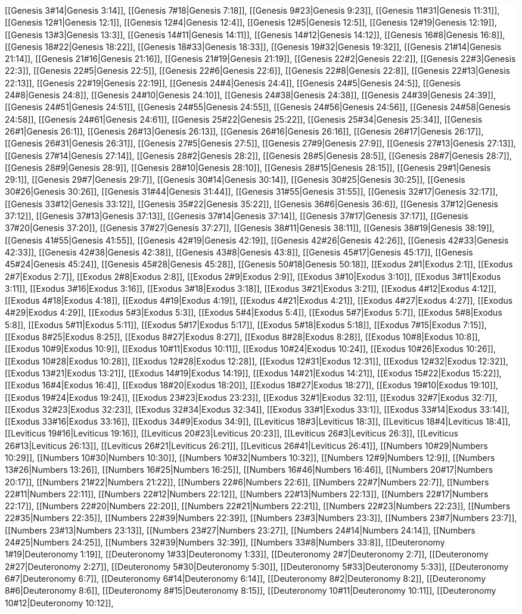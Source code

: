 [[Genesis 3#14|Genesis 3:14]], [[Genesis 7#18|Genesis 7:18]], [[Genesis 9#23|Genesis 9:23]], [[Genesis 11#31|Genesis 11:31]], [[Genesis 12#1|Genesis 12:1]], [[Genesis 12#4|Genesis 12:4]], [[Genesis 12#5|Genesis 12:5]], [[Genesis 12#19|Genesis 12:19]], [[Genesis 13#3|Genesis 13:3]], [[Genesis 14#11|Genesis 14:11]], [[Genesis 14#12|Genesis 14:12]], [[Genesis 16#8|Genesis 16:8]], [[Genesis 18#22|Genesis 18:22]], [[Genesis 18#33|Genesis 18:33]], [[Genesis 19#32|Genesis 19:32]], [[Genesis 21#14|Genesis 21:14]], [[Genesis 21#16|Genesis 21:16]], [[Genesis 21#19|Genesis 21:19]], [[Genesis 22#2|Genesis 22:2]], [[Genesis 22#3|Genesis 22:3]], [[Genesis 22#5|Genesis 22:5]], [[Genesis 22#6|Genesis 22:6]], [[Genesis 22#8|Genesis 22:8]], [[Genesis 22#13|Genesis 22:13]], [[Genesis 22#19|Genesis 22:19]], [[Genesis 24#4|Genesis 24:4]], [[Genesis 24#5|Genesis 24:5]], [[Genesis 24#8|Genesis 24:8]], [[Genesis 24#10|Genesis 24:10]], [[Genesis 24#38|Genesis 24:38]], [[Genesis 24#39|Genesis 24:39]], [[Genesis 24#51|Genesis 24:51]], [[Genesis 24#55|Genesis 24:55]], [[Genesis 24#56|Genesis 24:56]], [[Genesis 24#58|Genesis 24:58]], [[Genesis 24#61|Genesis 24:61]], [[Genesis 25#22|Genesis 25:22]], [[Genesis 25#34|Genesis 25:34]], [[Genesis 26#1|Genesis 26:1]], [[Genesis 26#13|Genesis 26:13]], [[Genesis 26#16|Genesis 26:16]], [[Genesis 26#17|Genesis 26:17]], [[Genesis 26#31|Genesis 26:31]], [[Genesis 27#5|Genesis 27:5]], [[Genesis 27#9|Genesis 27:9]], [[Genesis 27#13|Genesis 27:13]], [[Genesis 27#14|Genesis 27:14]], [[Genesis 28#2|Genesis 28:2]], [[Genesis 28#5|Genesis 28:5]], [[Genesis 28#7|Genesis 28:7]], [[Genesis 28#9|Genesis 28:9]], [[Genesis 28#10|Genesis 28:10]], [[Genesis 28#15|Genesis 28:15]], [[Genesis 29#1|Genesis 29:1]], [[Genesis 29#7|Genesis 29:7]], [[Genesis 30#14|Genesis 30:14]], [[Genesis 30#25|Genesis 30:25]], [[Genesis 30#26|Genesis 30:26]], [[Genesis 31#44|Genesis 31:44]], [[Genesis 31#55|Genesis 31:55]], [[Genesis 32#17|Genesis 32:17]], [[Genesis 33#12|Genesis 33:12]], [[Genesis 35#22|Genesis 35:22]], [[Genesis 36#6|Genesis 36:6]], [[Genesis 37#12|Genesis 37:12]], [[Genesis 37#13|Genesis 37:13]], [[Genesis 37#14|Genesis 37:14]], [[Genesis 37#17|Genesis 37:17]], [[Genesis 37#20|Genesis 37:20]], [[Genesis 37#27|Genesis 37:27]], [[Genesis 38#11|Genesis 38:11]], [[Genesis 38#19|Genesis 38:19]], [[Genesis 41#55|Genesis 41:55]], [[Genesis 42#19|Genesis 42:19]], [[Genesis 42#26|Genesis 42:26]], [[Genesis 42#33|Genesis 42:33]], [[Genesis 42#38|Genesis 42:38]], [[Genesis 43#8|Genesis 43:8]], [[Genesis 45#17|Genesis 45:17]], [[Genesis 45#24|Genesis 45:24]], [[Genesis 45#28|Genesis 45:28]], [[Genesis 50#18|Genesis 50:18]], [[Exodus 2#1|Exodus 2:1]], [[Exodus 2#7|Exodus 2:7]], [[Exodus 2#8|Exodus 2:8]], [[Exodus 2#9|Exodus 2:9]], [[Exodus 3#10|Exodus 3:10]], [[Exodus 3#11|Exodus 3:11]], [[Exodus 3#16|Exodus 3:16]], [[Exodus 3#18|Exodus 3:18]], [[Exodus 3#21|Exodus 3:21]], [[Exodus 4#12|Exodus 4:12]], [[Exodus 4#18|Exodus 4:18]], [[Exodus 4#19|Exodus 4:19]], [[Exodus 4#21|Exodus 4:21]], [[Exodus 4#27|Exodus 4:27]], [[Exodus 4#29|Exodus 4:29]], [[Exodus 5#3|Exodus 5:3]], [[Exodus 5#4|Exodus 5:4]], [[Exodus 5#7|Exodus 5:7]], [[Exodus 5#8|Exodus 5:8]], [[Exodus 5#11|Exodus 5:11]], [[Exodus 5#17|Exodus 5:17]], [[Exodus 5#18|Exodus 5:18]], [[Exodus 7#15|Exodus 7:15]], [[Exodus 8#25|Exodus 8:25]], [[Exodus 8#27|Exodus 8:27]], [[Exodus 8#28|Exodus 8:28]], [[Exodus 10#8|Exodus 10:8]], [[Exodus 10#9|Exodus 10:9]], [[Exodus 10#11|Exodus 10:11]], [[Exodus 10#24|Exodus 10:24]], [[Exodus 10#26|Exodus 10:26]], [[Exodus 10#28|Exodus 10:28]], [[Exodus 12#28|Exodus 12:28]], [[Exodus 12#31|Exodus 12:31]], [[Exodus 12#32|Exodus 12:32]], [[Exodus 13#21|Exodus 13:21]], [[Exodus 14#19|Exodus 14:19]], [[Exodus 14#21|Exodus 14:21]], [[Exodus 15#22|Exodus 15:22]], [[Exodus 16#4|Exodus 16:4]], [[Exodus 18#20|Exodus 18:20]], [[Exodus 18#27|Exodus 18:27]], [[Exodus 19#10|Exodus 19:10]], [[Exodus 19#24|Exodus 19:24]], [[Exodus 23#23|Exodus 23:23]], [[Exodus 32#1|Exodus 32:1]], [[Exodus 32#7|Exodus 32:7]], [[Exodus 32#23|Exodus 32:23]], [[Exodus 32#34|Exodus 32:34]], [[Exodus 33#1|Exodus 33:1]], [[Exodus 33#14|Exodus 33:14]], [[Exodus 33#16|Exodus 33:16]], [[Exodus 34#9|Exodus 34:9]], [[Leviticus 18#3|Leviticus 18:3]], [[Leviticus 18#4|Leviticus 18:4]], [[Leviticus 19#16|Leviticus 19:16]], [[Leviticus 20#23|Leviticus 20:23]], [[Leviticus 26#3|Leviticus 26:3]], [[Leviticus 26#13|Leviticus 26:13]], [[Leviticus 26#21|Leviticus 26:21]], [[Leviticus 26#41|Leviticus 26:41]], [[Numbers 10#29|Numbers 10:29]], [[Numbers 10#30|Numbers 10:30]], [[Numbers 10#32|Numbers 10:32]], [[Numbers 12#9|Numbers 12:9]], [[Numbers 13#26|Numbers 13:26]], [[Numbers 16#25|Numbers 16:25]], [[Numbers 16#46|Numbers 16:46]], [[Numbers 20#17|Numbers 20:17]], [[Numbers 21#22|Numbers 21:22]], [[Numbers 22#6|Numbers 22:6]], [[Numbers 22#7|Numbers 22:7]], [[Numbers 22#11|Numbers 22:11]], [[Numbers 22#12|Numbers 22:12]], [[Numbers 22#13|Numbers 22:13]], [[Numbers 22#17|Numbers 22:17]], [[Numbers 22#20|Numbers 22:20]], [[Numbers 22#21|Numbers 22:21]], [[Numbers 22#23|Numbers 22:23]], [[Numbers 22#35|Numbers 22:35]], [[Numbers 22#39|Numbers 22:39]], [[Numbers 23#3|Numbers 23:3]], [[Numbers 23#7|Numbers 23:7]], [[Numbers 23#13|Numbers 23:13]], [[Numbers 23#27|Numbers 23:27]], [[Numbers 24#14|Numbers 24:14]], [[Numbers 24#25|Numbers 24:25]], [[Numbers 32#39|Numbers 32:39]], [[Numbers 33#8|Numbers 33:8]], [[Deuteronomy 1#19|Deuteronomy 1:19]], [[Deuteronomy 1#33|Deuteronomy 1:33]], [[Deuteronomy 2#7|Deuteronomy 2:7]], [[Deuteronomy 2#27|Deuteronomy 2:27]], [[Deuteronomy 5#30|Deuteronomy 5:30]], [[Deuteronomy 5#33|Deuteronomy 5:33]], [[Deuteronomy 6#7|Deuteronomy 6:7]], [[Deuteronomy 6#14|Deuteronomy 6:14]], [[Deuteronomy 8#2|Deuteronomy 8:2]], [[Deuteronomy 8#6|Deuteronomy 8:6]], [[Deuteronomy 8#15|Deuteronomy 8:15]], [[Deuteronomy 10#11|Deuteronomy 10:11]], [[Deuteronomy 10#12|Deuteronomy 10:12]],